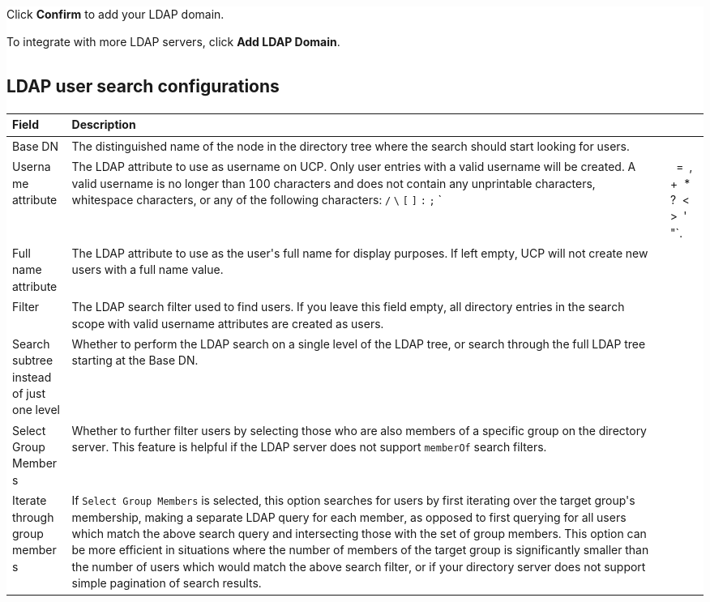 Click **Confirm** to add your LDAP domain.

 To integrate with more LDAP servers, click **Add LDAP Domain**.

## LDAP user search configurations

| Field                                    | Description                                                                                                                                                                                                                                                                                                                                                                                                                                                                                                                                                                                   |                                        |
| :--------------------------------------- | :-------------------------------------------------------------------------------------------------------------------------------------------------------------------------------------------------------------------------------------------------------------------------------------------------------------------------------------------------------------------------------------------------------------------------------------------------------------------------------------------------------------------------------------------------------------------------------------------- | -------------------------------------- |
| Base DN                                  | The distinguished name of the node in the directory tree where the search should start looking for users.                                                                                                                                                                                                                                                                                                                                                                                                                                                                                     |                                        |
| Username attribute                       | The LDAP attribute to use as username on UCP. Only user entries with a valid username will be created. A valid username is no longer than 100 characters and does not contain any unprintable characters, whitespace characters, or any of the following characters: `/` `\` `[` `]` `:` `;` `|` `=` `,` `+` `*` `?` `<` `>` `'` `"`. |
| Full name attribute                      | The LDAP attribute to use as the user's full name for display purposes. If left empty, UCP will not create new users with a full name value.                                                                                                                                                                                                                                                                                                                                                                                                                                                  |                                        |
| Filter                                   | The LDAP search filter used to find users. If you leave this field empty, all directory entries in the search scope with valid username attributes are created as users.                                                                                                                                                                                                                                                                                                                                                                                                                      |                                        |
| Search subtree instead of just one level | Whether to perform the LDAP search on a single level of the LDAP tree, or search through the full LDAP tree starting at the Base DN.                                                                                                                                                                                                                                                                                                                                                                                                                                                          |                                        |
| Select Group Members                     | Whether to further filter users by selecting those who are also members of a specific group on the directory server. This feature is helpful if the LDAP server does not support `memberOf` search filters.                                                                                                                                                                                                                                                                                                                                                                                   |                                        |
| Iterate through group members            | If `Select Group Members` is selected, this option searches for users by first iterating over the target group's membership, making a separate LDAP query for each member, as opposed to first querying for all users which match the above search query and intersecting those with the set of group members. This option can be more efficient in situations where the number of members of the target group is significantly smaller than the number of users which would match the above search filter, or if your directory server does not support simple pagination of search results. |                                        |